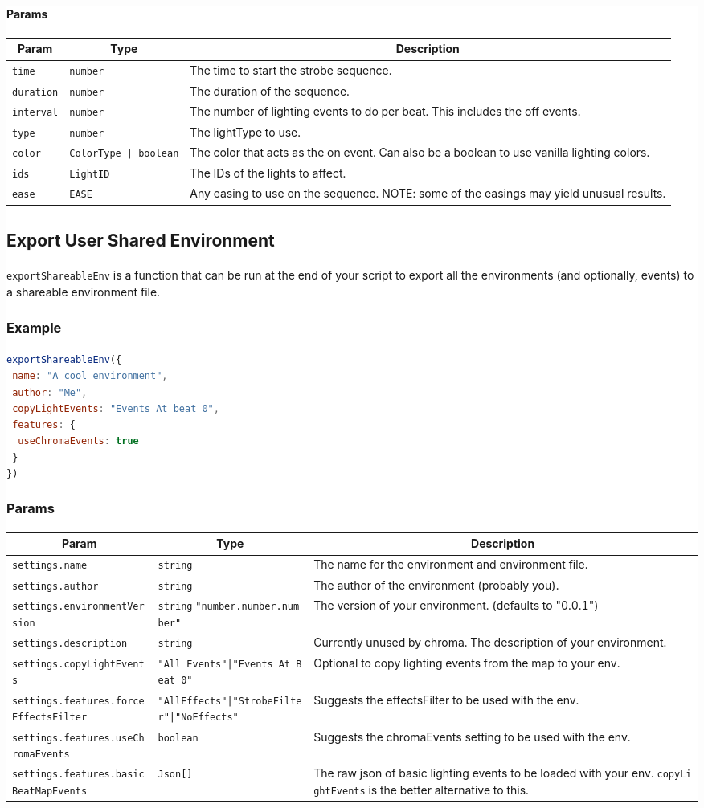 #### Params
|Param|Type|Description|
|---|---|---|
|`time`|`number`|The time to start the strobe sequence.|
|`duration`|`number`|The duration of the sequence.|
|`interval`|`number`|The number of lighting events to do per beat. This includes the off events.|
|`type`|`number`|The lightType to use.|
|`color`|`ColorType \| boolean`|The color that acts as the on event. Can also be a boolean to use vanilla lighting colors.|
|`ids`|`LightID`|The IDs of the lights to affect.|
|`ease`|`EASE`|Any easing to use on the sequence. NOTE: some of the easings may yield unusual results.|
## Export User Shared Environment

`exportShareableEnv` is a function that can be run at the end of your script to export all the environments (and optionally, events) to a shareable environment file.

### Example

```js
exportShareableEnv({
 name: "A cool environment",
 author: "Me",
 copyLightEvents: "Events At beat 0",
 features: {
  useChromaEvents: true
 }
})
```

### Params

|Param|Type|Description|
|--------|------------|--------|
|`settings.name`|`string`|The name for the environment and environment file.|
|`settings.author`|`string`|The author of the environment (probably you).|
|`settings.environmentVersion`|`string` `"number.number.number"`|The version of your environment. (defaults to "0.0.1")|
|`settings.description`|`string`|Currently unused by chroma. The description of your environment.|
|`settings.copyLightEvents`|`"All Events"\|"Events At Beat 0"`| Optional to copy lighting events from the map to your env.|
|`settings.features.forceEffectsFilter`| `"AllEffects"\|"StrobeFilter"\|"NoEffects"`| Suggests the effectsFilter to be used with the env.|
|`settings.features.useChromaEvents`|`boolean`|Suggests the chromaEvents setting to be used with the env.|
|`settings.features.basicBeatMapEvents`|`Json[]`|The raw json of basic lighting events to be loaded with your env. `copyLightEvents` is the better alternative to this.|
